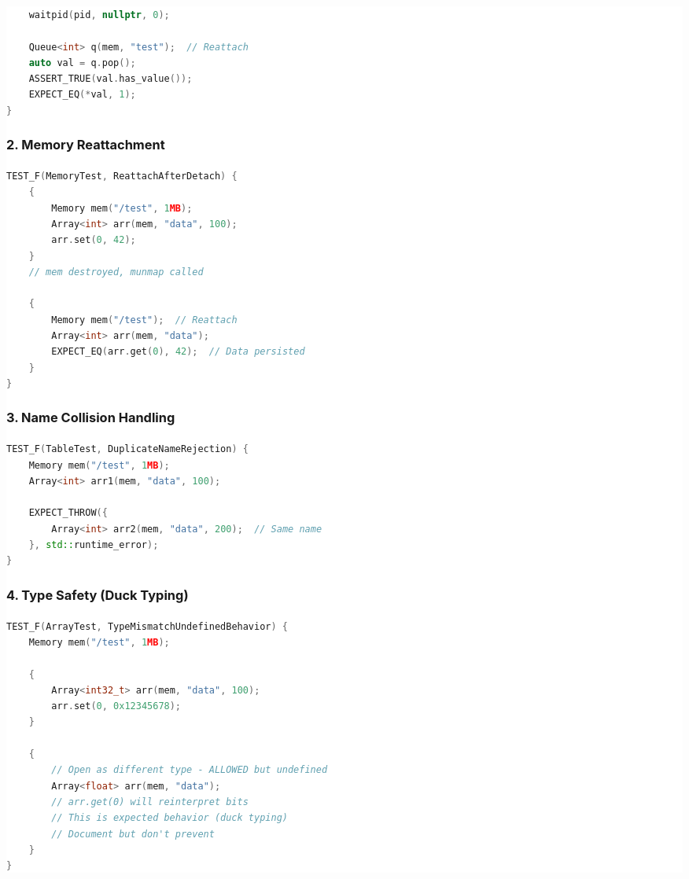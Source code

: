 ```cpp
    waitpid(pid, nullptr, 0);

    Queue<int> q(mem, "test");  // Reattach
    auto val = q.pop();
    ASSERT_TRUE(val.has_value());
    EXPECT_EQ(*val, 1);
}
```

### 2. Memory Reattachment

```cpp
TEST_F(MemoryTest, ReattachAfterDetach) {
    {
        Memory mem("/test", 1MB);
        Array<int> arr(mem, "data", 100);
        arr.set(0, 42);
    }
    // mem destroyed, munmap called

    {
        Memory mem("/test");  // Reattach
        Array<int> arr(mem, "data");
        EXPECT_EQ(arr.get(0), 42);  // Data persisted
    }
}
```

### 3. Name Collision Handling

```cpp
TEST_F(TableTest, DuplicateNameRejection) {
    Memory mem("/test", 1MB);
    Array<int> arr1(mem, "data", 100);

    EXPECT_THROW({
        Array<int> arr2(mem, "data", 200);  // Same name
    }, std::runtime_error);
}
```

### 4. Type Safety (Duck Typing)

```cpp
TEST_F(ArrayTest, TypeMismatchUndefinedBehavior) {
    Memory mem("/test", 1MB);

    {
        Array<int32_t> arr(mem, "data", 100);
        arr.set(0, 0x12345678);
    }

    {
        // Open as different type - ALLOWED but undefined
        Array<float> arr(mem, "data");
        // arr.get(0) will reinterpret bits
        // This is expected behavior (duck typing)
        // Document but don't prevent
    }
}
```
